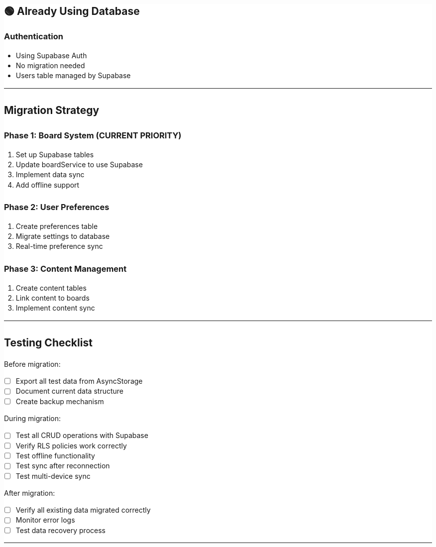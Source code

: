 
## 🟢 Already Using Database

### Authentication
- Using Supabase Auth
- No migration needed
- Users table managed by Supabase

---

## Migration Strategy

### Phase 1: Board System (CURRENT PRIORITY)
1. Set up Supabase tables
2. Update boardService to use Supabase
3. Implement data sync
4. Add offline support

### Phase 2: User Preferences
1. Create preferences table
2. Migrate settings to database
3. Real-time preference sync

### Phase 3: Content Management
1. Create content tables
2. Link content to boards
3. Implement content sync

---

## Testing Checklist

Before migration:
- [ ] Export all test data from AsyncStorage
- [ ] Document current data structure
- [ ] Create backup mechanism

During migration:
- [ ] Test all CRUD operations with Supabase
- [ ] Verify RLS policies work correctly
- [ ] Test offline functionality
- [ ] Test sync after reconnection
- [ ] Test multi-device sync

After migration:
- [ ] Verify all existing data migrated correctly
- [ ] Monitor error logs
- [ ] Test data recovery process

---
